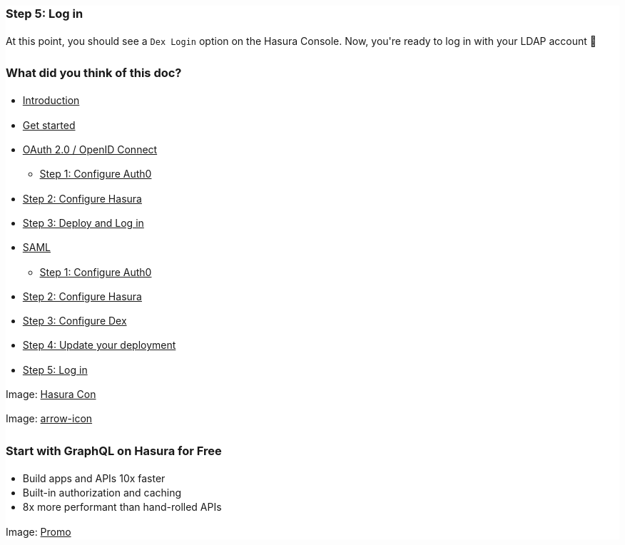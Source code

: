 ### Step 5: Log in​

At this point, you should see a `Dex Login` option on the Hasura Console. Now, you're ready to log in with your LDAP
account 🎉

### What did you think of this doc?

- [ Introduction ](https://hasura.io/docs/latest/enterprise/sso/auth0/#introduction)
- [ Get started ](https://hasura.io/docs/latest/enterprise/sso/auth0/#get-started)
- [ OAuth 2.0 / OpenID Connect ](https://hasura.io/docs/latest/enterprise/sso/auth0/#oauth-20--openid-connect)
    - [ Step 1: Configure Auth0 ](https://hasura.io/docs/latest/enterprise/sso/auth0/#step-1-configure-auth0)

- [ Step 2: Configure Hasura ](https://hasura.io/docs/latest/enterprise/sso/auth0/#step-2-configure-hasura)

- [ Step 3: Deploy and Log in ](https://hasura.io/docs/latest/enterprise/sso/auth0/#step-3-deploy-and-log-in)
- [ SAML ](https://hasura.io/docs/latest/enterprise/sso/auth0/#saml)
    - [ Step 1: Configure Auth0 ](https://hasura.io/docs/latest/enterprise/sso/auth0/#step-1-configure-auth0-1)

- [ Step 2: Configure Hasura ](https://hasura.io/docs/latest/enterprise/sso/auth0/#step-2-configure-hasura-1)

- [ Step 3: Configure Dex ](https://hasura.io/docs/latest/enterprise/sso/auth0/#step-3-configure-dex)

- [ Step 4: Update your deployment ](https://hasura.io/docs/latest/enterprise/sso/auth0/#step-4-update-your-deployment)

- [ Step 5: Log in ](https://hasura.io/docs/latest/enterprise/sso/auth0/#step-5-log-in)


Image: [ Hasura Con ](https://res.cloudinary.com/dh8fp23nd/image/upload/v1686154570/hasura-con-2023/has-con-light-date_r2a2ud.png)

Image: [ arrow-icon ](https://res.cloudinary.com/dh8fp23nd/image/upload/v1683723549/main-web/chevron-right_ldbi7d.png)

### Start with GraphQL on Hasura for Free

- Build apps and APIs 10x faster
- Built-in authorization and caching
- 8x more performant than hand-rolled APIs


Image: [ Promo ](https://hasura.io/docs/assets/images/hasura-free-ff60e409244e0ea12b5a3045d1a9096b.png)